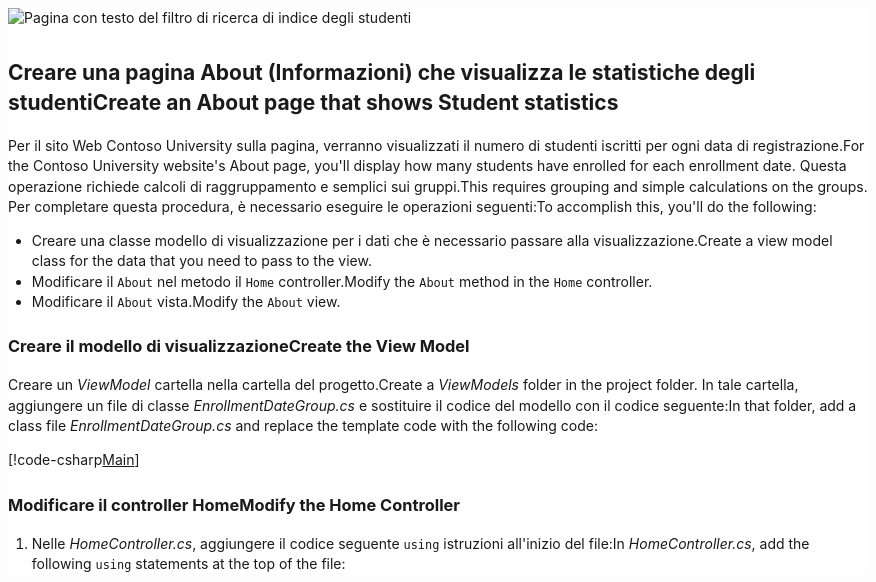    ![Pagina con testo del filtro di ricerca di indice degli studenti](sorting-filtering-and-paging-with-the-entity-framework-in-an-asp-net-mvc-application/_static/image8.png)

## <a name="create-an-about-page-that-shows-student-statistics"></a><span data-ttu-id="3d4c9-239">Creare una pagina About (Informazioni) che visualizza le statistiche degli studenti</span><span class="sxs-lookup"><span data-stu-id="3d4c9-239">Create an About page that shows Student statistics</span></span>

<span data-ttu-id="3d4c9-240">Per il sito Web Contoso University sulla pagina, verranno visualizzati il numero di studenti iscritti per ogni data di registrazione.</span><span class="sxs-lookup"><span data-stu-id="3d4c9-240">For the Contoso University website's About page, you'll display how many students have enrolled for each enrollment date.</span></span> <span data-ttu-id="3d4c9-241">Questa operazione richiede calcoli di raggruppamento e semplici sui gruppi.</span><span class="sxs-lookup"><span data-stu-id="3d4c9-241">This requires grouping and simple calculations on the groups.</span></span> <span data-ttu-id="3d4c9-242">Per completare questa procedura, è necessario eseguire le operazioni seguenti:</span><span class="sxs-lookup"><span data-stu-id="3d4c9-242">To accomplish this, you'll do the following:</span></span>

- <span data-ttu-id="3d4c9-243">Creare una classe modello di visualizzazione per i dati che è necessario passare alla visualizzazione.</span><span class="sxs-lookup"><span data-stu-id="3d4c9-243">Create a view model class for the data that you need to pass to the view.</span></span>
- <span data-ttu-id="3d4c9-244">Modificare il `About` nel metodo il `Home` controller.</span><span class="sxs-lookup"><span data-stu-id="3d4c9-244">Modify the `About` method in the `Home` controller.</span></span>
- <span data-ttu-id="3d4c9-245">Modificare il `About` vista.</span><span class="sxs-lookup"><span data-stu-id="3d4c9-245">Modify the `About` view.</span></span>

### <a name="create-the-view-model"></a><span data-ttu-id="3d4c9-246">Creare il modello di visualizzazione</span><span class="sxs-lookup"><span data-stu-id="3d4c9-246">Create the View Model</span></span>

<span data-ttu-id="3d4c9-247">Creare un *ViewModel* cartella nella cartella del progetto.</span><span class="sxs-lookup"><span data-stu-id="3d4c9-247">Create a *ViewModels* folder in the project folder.</span></span> <span data-ttu-id="3d4c9-248">In tale cartella, aggiungere un file di classe *EnrollmentDateGroup.cs* e sostituire il codice del modello con il codice seguente:</span><span class="sxs-lookup"><span data-stu-id="3d4c9-248">In that folder, add a class file *EnrollmentDateGroup.cs* and replace the template code with the following code:</span></span>

[!code-csharp[Main](sorting-filtering-and-paging-with-the-entity-framework-in-an-asp-net-mvc-application/samples/sample18.cs)]

### <a name="modify-the-home-controller"></a><span data-ttu-id="3d4c9-249">Modificare il controller Home</span><span class="sxs-lookup"><span data-stu-id="3d4c9-249">Modify the Home Controller</span></span>

1. <span data-ttu-id="3d4c9-250">Nelle *HomeController.cs*, aggiungere il codice seguente `using` istruzioni all'inizio del file:</span><span class="sxs-lookup"><span data-stu-id="3d4c9-250">In *HomeController.cs*, add the following `using` statements at the top of the file:</span></span>

